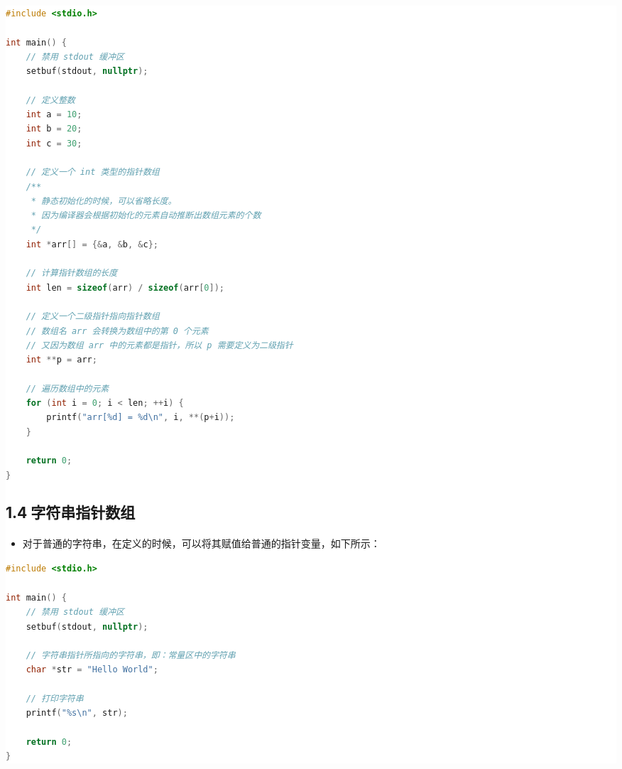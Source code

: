 ```c {25,29}
#include <stdio.h>

int main() {
    // 禁用 stdout 缓冲区
    setbuf(stdout, nullptr);

    // 定义整数
    int a = 10;
    int b = 20;
    int c = 30;

    // 定义一个 int 类型的指针数组
    /**
     * 静态初始化的时候，可以省略长度。
     * 因为编译器会根据初始化的元素自动推断出数组元素的个数
     */
    int *arr[] = {&a, &b, &c};

    // 计算指针数组的长度
    int len = sizeof(arr) / sizeof(arr[0]);

    // 定义一个二级指针指向指针数组
    // 数组名 arr 会转换为数组中的第 0 个元素
    // 又因为数组 arr 中的元素都是指针，所以 p 需要定义为二级指针
    int **p = arr;

    // 遍历数组中的元素
    for (int i = 0; i < len; ++i) {
        printf("arr[%d] = %d\n", i, **(p+i));
    }

    return 0;
}
```

## 1.4 字符串指针数组

* 对于普通的字符串，在定义的时候，可以将其赋值给普通的指针变量，如下所示：

```c {8,11}
#include <stdio.h>

int main() {
    // 禁用 stdout 缓冲区
    setbuf(stdout, nullptr);

    // 字符串指针所指向的字符串，即：常量区中的字符串
    char *str = "Hello World";

    // 打印字符串
    printf("%s\n", str);

    return 0;
}
```

